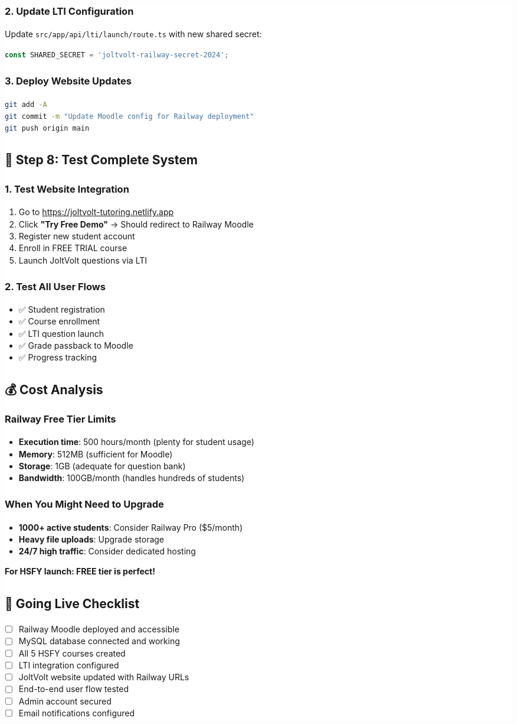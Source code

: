 ### 2. Update LTI Configuration
Update `src/app/api/lti/launch/route.ts` with new shared secret:

```typescript
const SHARED_SECRET = 'joltvolt-railway-secret-2024';
```

### 3. Deploy Website Updates
```bash
git add -A
git commit -m "Update Moodle config for Railway deployment"
git push origin main
```

## 🎯 Step 8: Test Complete System

### 1. Test Website Integration
1. Go to https://joltvolt-tutoring.netlify.app
2. Click **"Try Free Demo"** → Should redirect to Railway Moodle
3. Register new student account
4. Enroll in FREE TRIAL course
5. Launch JoltVolt questions via LTI

### 2. Test All User Flows
- ✅ Student registration
- ✅ Course enrollment  
- ✅ LTI question launch
- ✅ Grade passback to Moodle
- ✅ Progress tracking

## 💰 Cost Analysis

### Railway Free Tier Limits
- **Execution time**: 500 hours/month (plenty for student usage)
- **Memory**: 512MB (sufficient for Moodle)
- **Storage**: 1GB (adequate for question bank)
- **Bandwidth**: 100GB/month (handles hundreds of students)

### When You Might Need to Upgrade
- **1000+ active students**: Consider Railway Pro ($5/month)
- **Heavy file uploads**: Upgrade storage
- **24/7 high traffic**: Consider dedicated hosting

**For HSFY launch: FREE tier is perfect!**

## 🚀 Going Live Checklist

- [ ] Railway Moodle deployed and accessible
- [ ] MySQL database connected and working  
- [ ] All 5 HSFY courses created
- [ ] LTI integration configured
- [ ] JoltVolt website updated with Railway URLs
- [ ] End-to-end user flow tested
- [ ] Admin account secured
- [ ] Email notifications configured
